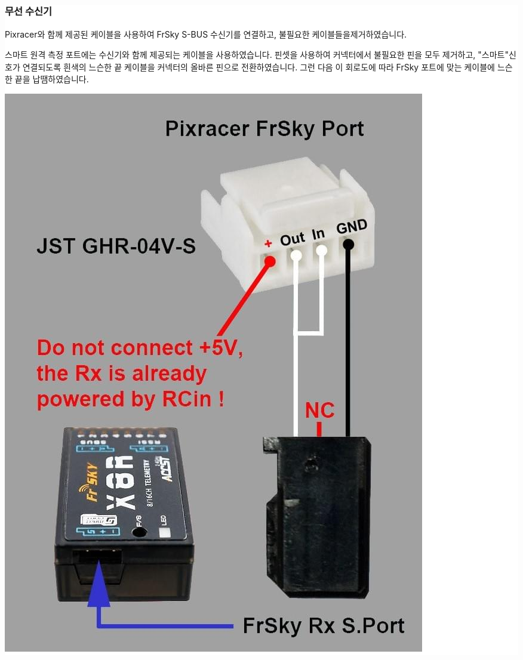 
### 무선 수신기

Pixracer와 함께 제공된 케이블을 사용하여 FrSky S-BUS 수신기를 연결하고, 불필요한 케이블들을제거하였습니다.

스마트 원격 측정 포트에는 수신기와 함께 제공되는 케이블을 사용하였습니다. 핀셋을 사용하여 커넥터에서 불필요한 핀을 모두 제거하고, "스마트"신호가 연결되도록 흰색의 느슨한 끝 케이블을 커넥터의 올바른 핀으로 전환하였습니다. 그런 다음 이 회로도에 따라 FrSky 포트에 맞는 케이블에 느슨한 끝을 납땜하였습니다.

![회로도](../../assets/flight_controller/pixracer/grau_b_pixracer_frskys.port_connection.jpg)
